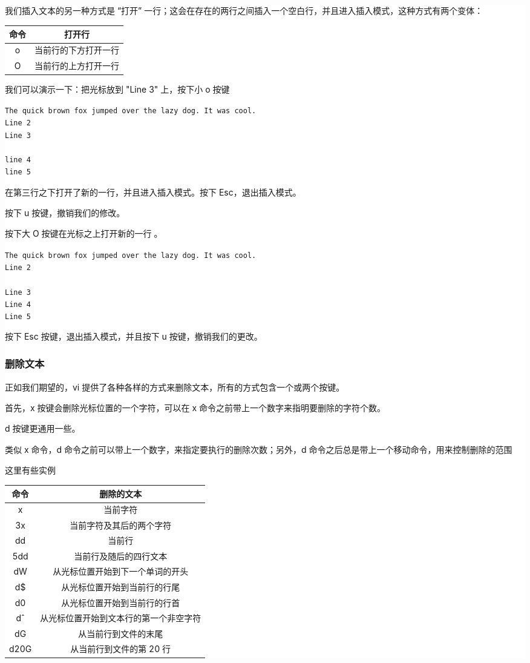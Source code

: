 我们插入文本的另一种方式是 “打开” 一行；这会在存在的两行之间插入一个空白行，并且进入插入模式，这种方式有两个变体：

| 命令 |        打开行        |
| :--: | :------------------: |
|  o   | 当前行的下方打开一行 |
|  O   | 当前行的上方打开一行 |

我们可以演示一下：把光标放到 "Line 3" 上，按下小 o 按键

```
The quick brown fox jumped over the lazy dog. It was cool.
Line 2
Line 3

line 4
line 5
```

在第三行之下打开了新的一行，并且进入插入模式。按下 Esc，退出插入模式。

按下 u 按键，撤销我们的修改。

按下大 O 按键在光标之上打开新的一行 。

```
The quick brown fox jumped over the lazy dog. It was cool.
Line 2

Line 3
Line 4
Line 5
```

按下 Esc 按键，退出插入模式，并且按下 u 按键，撤销我们的更改。

### 删除文本

正如我们期望的，vi 提供了各种各样的方式来删除文本，所有的方式包含一个或两个按键。

首先，x 按键会删除光标位置的一个字符，可以在 x 命令之前带上一个数字来指明要删除的字符个数。

d 按键更通用一些。

类似 x 命令，d 命令之前可以带上一个数字，来指定要执行的删除次数；另外，d 命令之后总是带上一个移动命令，用来控制删除的范围

这里有些实例

| 命令 |               删除的文本               |
| :--: | :------------------------------------: |
|  x   |                当前字符                |
|  3x  |        当前字符及其后的两个字符        |
|  dd  |                 当前行                 |
| 5dd  |         当前行及随后的四行文本         |
|  dW  |    从光标位置开始到下一个单词的开头    |
|  d$  |      从光标位置开始到当前行的行尾      |
|  d0  |      从光标位置开始到当前行的行首      |
|  dˆ  | 从光标位置开始到文本行的第一个非空字符 |
|  dG  |          从当前行到文件的末尾          |
| d20G |        从当前行到文件的第 20 行        |
